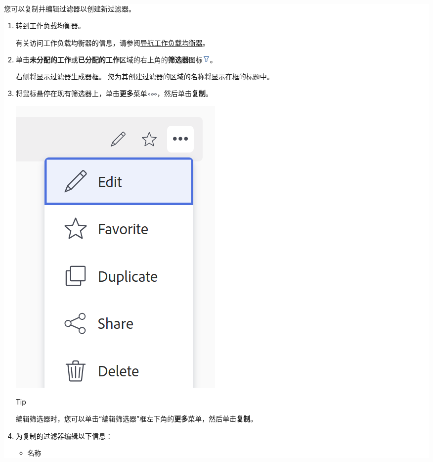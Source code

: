 您可以复制并编辑过滤器以创建新过滤器。

1. 转到工作负载均衡器。

   有关访问工作负载均衡器的信息，请参阅[导航工作负载均衡器](../../resource-mgmt/workload-balancer/navigate-the-workload-balancer.md)。

1. 单击&#x200B;**未分配的工作**&#x200B;或&#x200B;**已分配的工作**&#x200B;区域的右上角的&#x200B;**筛选器**&#x200B;图标![筛选器图标](assets/filter-icon.png)。

   右侧将显示过滤器生成器框。 您为其创建过滤器的区域的名称将显示在框的标题中。

1. 将鼠标悬停在现有筛选器上，单击&#x200B;**更多**&#x200B;菜单![更多](assets/more-menu.png)，然后单击&#x200B;**复制**。

   ![筛选更多菜单选项](assets/filter-more-menu-options-wb.png)

   >[!TIP]
   >
   > 编辑筛选器时，您可以单击“编辑筛选器”框左下角的&#x200B;**更多**&#x200B;菜单，然后单击&#x200B;**复制**。

1. 为复制的过滤器编辑以下信息：

   * 名称
